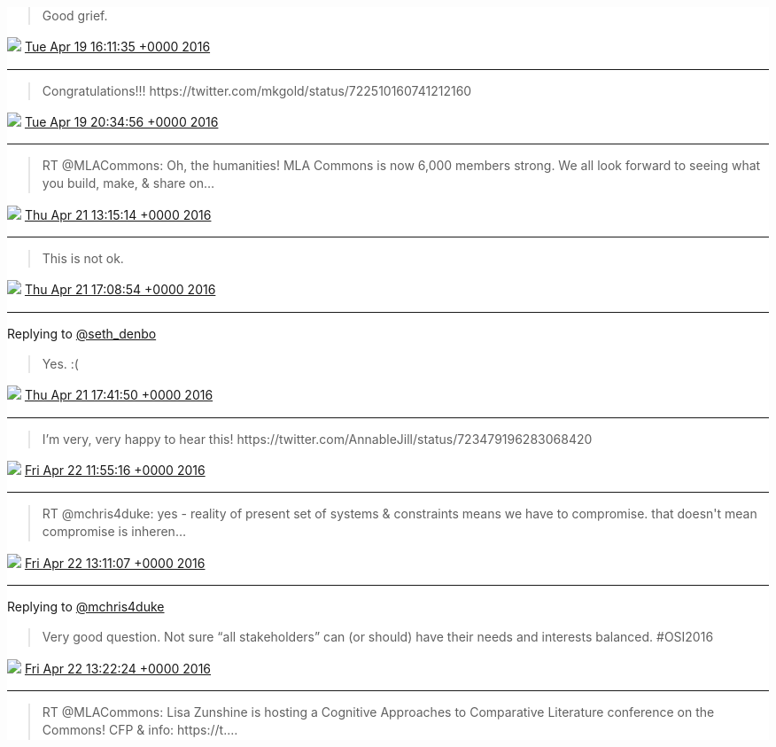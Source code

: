 > Good grief\.

<img src="../../media/tweet.ico" width="12" /> [Tue Apr 19 16:11:35 +0000 2016](https://twitter.com/kfitz/status/722457624784965632)

----

> Congratulations\!\!\! https://twitter\.com/mkgold/status/722510160741212160

<img src="../../media/tweet.ico" width="12" /> [Tue Apr 19 20:34:56 +0000 2016](https://twitter.com/kfitz/status/722523899443994625)

----

> RT @MLACommons: Oh, the humanities\! MLA Commons is now 6,000 members strong\. We all look forward to seeing what you build, make, &amp; share on…

<img src="../../media/tweet.ico" width="12" /> [Thu Apr 21 13:15:14 +0000 2016](https://twitter.com/kfitz/status/723138024096194560)

----

> This is not ok\.

<img src="../../media/tweet.ico" width="12" /> [Thu Apr 21 17:08:54 +0000 2016](https://twitter.com/kfitz/status/723196827768631297)

----

Replying to [@seth\_denbo](https://twitter.com/seth_denbo/status/723204502577393664)

> Yes\. :\(

<img src="../../media/tweet.ico" width="12" /> [Thu Apr 21 17:41:50 +0000 2016](https://twitter.com/kfitz/status/723205115331678208)

----

> I’m very, very happy to hear this\! https://twitter\.com/AnnableJill/status/723479196283068420

<img src="../../media/tweet.ico" width="12" /> [Fri Apr 22 11:55:16 +0000 2016](https://twitter.com/kfitz/status/723480285267038209)

----

> RT @mchris4duke: yes \- reality of present set of systems &amp; constraints means we have to compromise\. that doesn't mean compromise is inheren…

<img src="../../media/tweet.ico" width="12" /> [Fri Apr 22 13:11:07 +0000 2016](https://twitter.com/kfitz/status/723499374702145536)

----

Replying to [@mchris4duke](https://twitter.com/mchris4duke/status/723500439799508992)

> Very good question\. Not sure “all stakeholders” can \(or should\) have their needs and interests balanced\. \#OSI2016

<img src="../../media/tweet.ico" width="12" /> [Fri Apr 22 13:22:24 +0000 2016](https://twitter.com/kfitz/status/723502213004443648)

----

> RT @MLACommons: Lisa Zunshine is hosting a Cognitive Approaches to Comparative Literature conference on the Commons\! CFP &amp; info: https://t\.…
